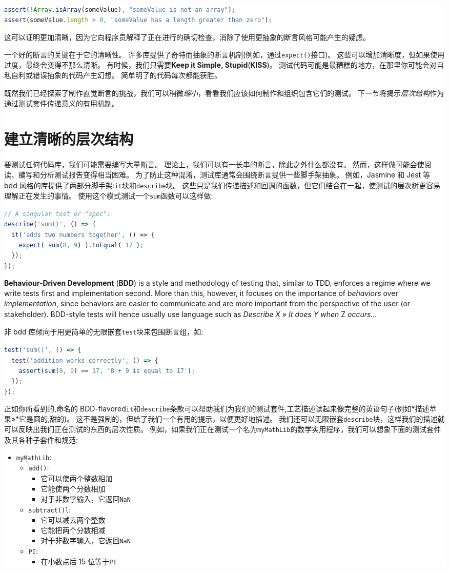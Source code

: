 ```js
assert(!Array.isArray(someValue), "someValue is not an array");
assert(someValue.length > 0, "someValue has a length greater than zero");
```

这可以证明更加清晰，因为它向程序员解释了正在进行的确切检查，消除了使用更抽象的断言风格可能产生的疑虑。

一个好的断言的关键在于它的清晰性。 许多库提供了奇特而抽象的断言机制(例如，通过`expect()`接口)。 这些可以增加清晰度，但如果使用过度，最终会变得不那么清晰。 有时候，我们只需要**Keep it Simple, Stupid**(**KISS**)。 测试代码可能是最糟糕的地方，在那里你可能会对自私自利或错误抽象的代码产生幻想。 简单明了的代码每次都能获胜。

既然我们已经探索了制作直觉断言的挑战，我们可以稍微*缩小*，看看我们应该如何制作和组织包含它们的测试。 下一节将揭示*层次结构*作为通过测试套件传递意义的有用机制。

# 建立清晰的层次结构

要测试任何代码库，我们可能需要编写大量断言。 理论上，我们可以有一长串的断言，除此之外什么都没有。 然而，这样做可能会使阅读、编写和分析测试报告变得相当困难。 为了防止这种混淆，测试库通常会围绕断言提供一些脚手架抽象。 例如，Jasmine 和 Jest 等 bdd 风格的库提供了两部分脚手架:`it`块和`describe`块。 这些只是我们传递描述和回调的函数，但它们结合在一起，使测试的层次树更容易理解正在发生的事情。 使用这个模式测试一个`sum`函数可以这样做:

```js
// A singular test or "spec":
describe('sum()', () => {
  it('adds two numbers together', () => {
    expect( sum(8, 9) ).toEqual( 17 );
  });
});
```

**Behaviour-Driven Development** (**BDD**) is a style and methodology of testing that, similar to TDD, enforces a regime where we write tests first and implementation second. More than this, however, it focuses on the importance of *behaviors* over *implementation*, since behaviors are easier to communicate and are more important from the perspective of the user (or stakeholder). BDD-style tests will hence usually use language such as *Describe X » It does Y when* Z *occurs...*

非 bdd 库倾向于用更简单的无限嵌套`test`块来包围断言组，如:

```js
test('sum()', () => {
  test('addition works correctly', () => {
    assert(sum(8, 9) == 17, '8 + 9 is equal to 17');
  });
});
```

正如你所看到的,命名的 BDD-flavored`it`和`describe`条款可以帮助我们为我们的测试套件,工艺描述读起来像完整的英语句子(例如*描述苹果»*它是圆的,甜的)。 这不是强制的，但给了我们一个有用的提示，以便更好地描述。 我们还可以无限嵌套`describe`块，这样我们的描述就可以反映出我们正在测试的东西的层次性质。 例如，如果我们正在测试一个名为`myMathLib`的数学实用程序，我们可以想象下面的测试套件及其各种子套件和规范:

*   `myMathLib`:
    *   `add()`:
        *   它可以使两个整数相加
        *   它能使两个分数相加
        *   对于非数字输入，它返回`NaN`
    *   `subtract()l`:
        *   它可以减去两个整数
        *   它能把两个分数相减
        *   对于非数字输入，它返回`NaN`
    *   `PI`:
        *   在小数点后 15 位等于`PI`
